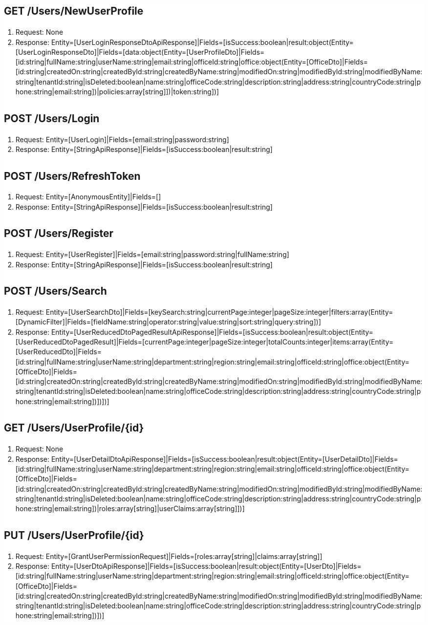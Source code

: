 ## GET /Users/NewUserProfile
1. Request: None
2. Response: Entity=[UserLoginResponseDtoApiResponse]|Fields=[isSuccess:boolean|result:object(Entity=[UserLoginResponseDto]|Fields=[data:object(Entity=[UserProfileDto]|Fields=[id:string|fullName:string|userName:string|email:string|officeId:string|office:object(Entity=[OfficeDto]|Fields=[id:string|createdOn:string|createdById:string|createdByName:string|modifiedOn:string|modifiedById:string|modifiedByName:string|tenantId:string|isDeleted:boolean|name:string|officeCode:string|description:string|address:string|countryCode:string|phone:string|email:string])|policies:array[string]])|token:string])]

## POST /Users/Login
1. Request: Entity=[UserLogin]|Fields=[email:string|password:string]
2. Response: Entity=[StringApiResponse]|Fields=[isSuccess:boolean|result:string]

## POST /Users/RefreshToken
1. Request: Entity=[AnonymousEntity]|Fields=[]
2. Response: Entity=[StringApiResponse]|Fields=[isSuccess:boolean|result:string]

## POST /Users/Register
1. Request: Entity=[UserRegister]|Fields=[email:string|password:string|fullName:string]
2. Response: Entity=[StringApiResponse]|Fields=[isSuccess:boolean|result:string]

## POST /Users/Search
1. Request: Entity=[UserSearchDto]|Fields=[keySearch:string|currentPage:integer|pageSize:integer|filters:array(Entity=[DynamicFilter]|Fields=[fieldName:string|operator:string|value:string|sort:string|query:string])]
2. Response: Entity=[UserReducedDtoPagedResultApiResponse]|Fields=[isSuccess:boolean|result:object(Entity=[UserReducedDtoPagedResult]|Fields=[currentPage:integer|pageSize:integer|totalCounts:integer|items:array(Entity=[UserReducedDto]|Fields=[id:string|fullName:string|userName:string|department:string|region:string|email:string|officeId:string|office:object(Entity=[OfficeDto]|Fields=[id:string|createdOn:string|createdById:string|createdByName:string|modifiedOn:string|modifiedById:string|modifiedByName:string|tenantId:string|isDeleted:boolean|name:string|officeCode:string|description:string|address:string|countryCode:string|phone:string|email:string])])])]

## GET /Users/UserProfile/{id}
1. Request: None
2. Response: Entity=[UserDetailDtoApiResponse]|Fields=[isSuccess:boolean|result:object(Entity=[UserDetailDto]|Fields=[id:string|fullName:string|userName:string|department:string|region:string|email:string|officeId:string|office:object(Entity=[OfficeDto]|Fields=[id:string|createdOn:string|createdById:string|createdByName:string|modifiedOn:string|modifiedById:string|modifiedByName:string|tenantId:string|isDeleted:boolean|name:string|officeCode:string|description:string|address:string|countryCode:string|phone:string|email:string])|roles:array[string]|userClaims:array[string]])]

## PUT /Users/UserProfile/{id}
1. Request: Entity=[GrantUserPermissionRequest]|Fields=[roles:array[string]|claims:array[string]]
2. Response: Entity=[UserDtoApiResponse]|Fields=[isSuccess:boolean|result:object(Entity=[UserDto]|Fields=[id:string|fullName:string|userName:string|department:string|region:string|email:string|officeId:string|office:object(Entity=[OfficeDto]|Fields=[id:string|createdOn:string|createdById:string|createdByName:string|modifiedOn:string|modifiedById:string|modifiedByName:string|tenantId:string|isDeleted:boolean|name:string|officeCode:string|description:string|address:string|countryCode:string|phone:string|email:string])])]
